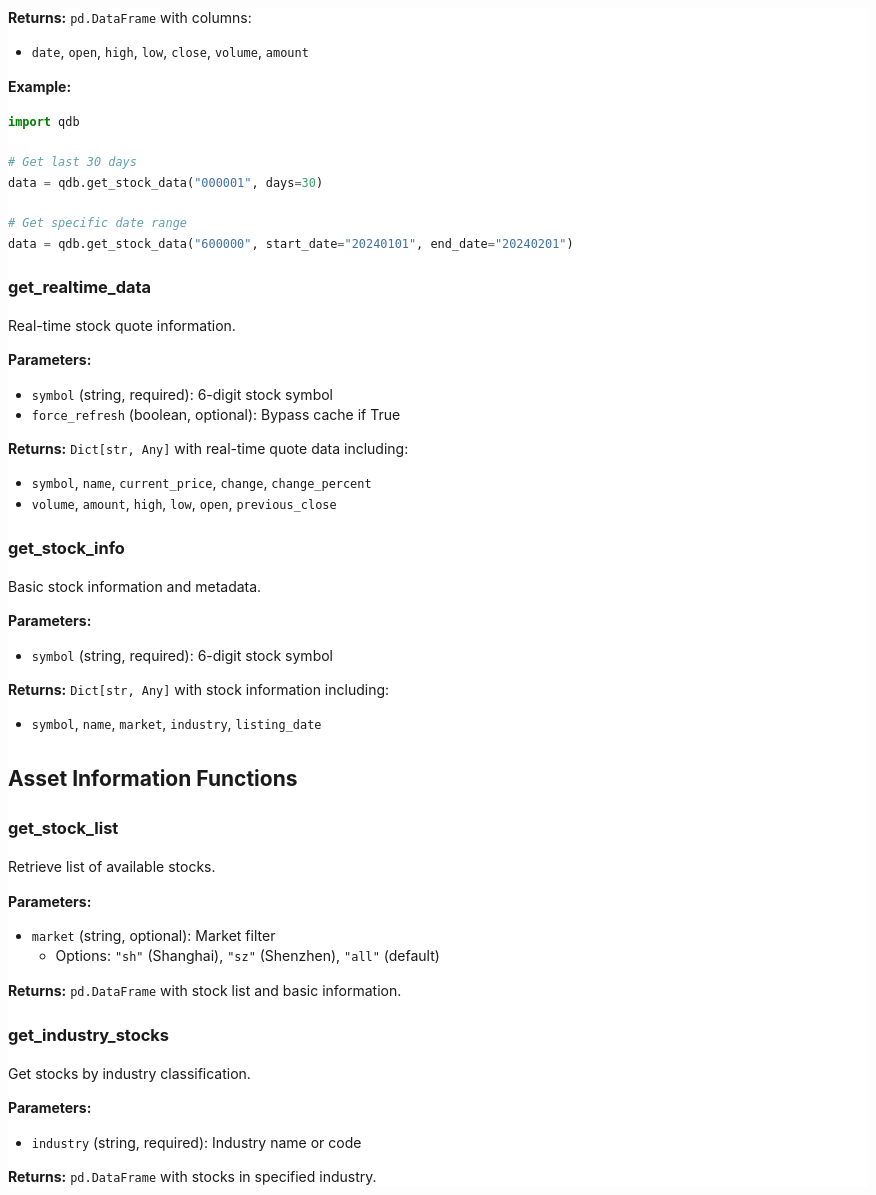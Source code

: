 **Returns:** `pd.DataFrame` with columns:
- `date`, `open`, `high`, `low`, `close`, `volume`, `amount`

**Example:**
```python
import qdb

# Get last 30 days
data = qdb.get_stock_data("000001", days=30)

# Get specific date range
data = qdb.get_stock_data("600000", start_date="20240101", end_date="20240201")
```

### get_realtime_data

Real-time stock quote information.

**Parameters:**
- `symbol` (string, required): 6-digit stock symbol
- `force_refresh` (boolean, optional): Bypass cache if True

**Returns:** `Dict[str, Any]` with real-time quote data including:
- `symbol`, `name`, `current_price`, `change`, `change_percent`
- `volume`, `amount`, `high`, `low`, `open`, `previous_close`

### get_stock_info

Basic stock information and metadata.

**Parameters:**
- `symbol` (string, required): 6-digit stock symbol

**Returns:** `Dict[str, Any]` with stock information including:
- `symbol`, `name`, `market`, `industry`, `listing_date`

## Asset Information Functions

### get_stock_list

Retrieve list of available stocks.

**Parameters:**
- `market` (string, optional): Market filter
  - Options: `"sh"` (Shanghai), `"sz"` (Shenzhen), `"all"` (default)

**Returns:** `pd.DataFrame` with stock list and basic information.

### get_industry_stocks

Get stocks by industry classification.

**Parameters:**
- `industry` (string, required): Industry name or code

**Returns:** `pd.DataFrame` with stocks in specified industry.
